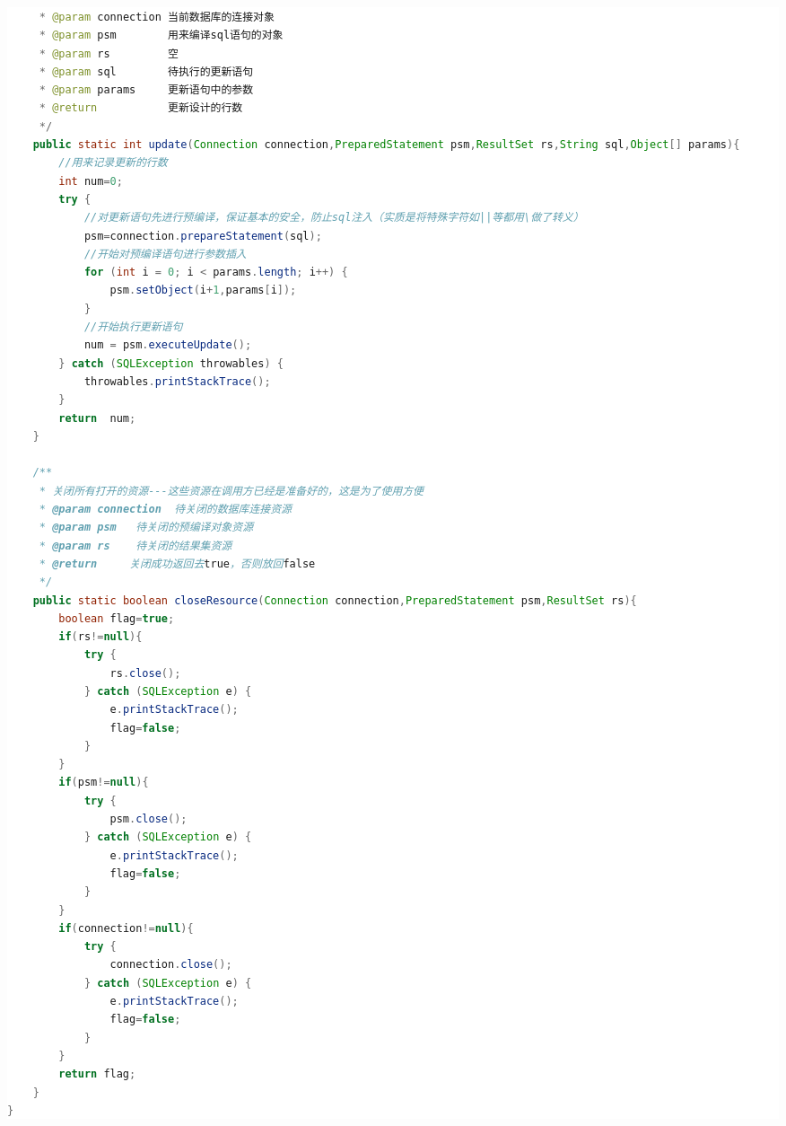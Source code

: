 ```java
     * @param connection 当前数据库的连接对象
     * @param psm        用来编译sql语句的对象
     * @param rs         空
     * @param sql        待执行的更新语句
     * @param params     更新语句中的参数
     * @return           更新设计的行数
     */
    public static int update(Connection connection,PreparedStatement psm,ResultSet rs,String sql,Object[] params){
        //用来记录更新的行数
        int num=0;
        try {
            //对更新语句先进行预编译，保证基本的安全，防止sql注入（实质是将特殊字符如||等都用\做了转义）
            psm=connection.prepareStatement(sql);
            //开始对预编译语句进行参数插入
            for (int i = 0; i < params.length; i++) {
                psm.setObject(i+1,params[i]);
            }
            //开始执行更新语句
            num = psm.executeUpdate();
        } catch (SQLException throwables) {
            throwables.printStackTrace();
        }
        return  num;
    }

    /**
     * 关闭所有打开的资源---这些资源在调用方已经是准备好的，这是为了使用方便
     * @param connection  待关闭的数据库连接资源
     * @param psm   待关闭的预编译对象资源
     * @param rs    待关闭的结果集资源
     * @return     关闭成功返回去true，否则放回false
     */
    public static boolean closeResource(Connection connection,PreparedStatement psm,ResultSet rs){
        boolean flag=true;
        if(rs!=null){
            try {
                rs.close();
            } catch (SQLException e) {
                e.printStackTrace();
                flag=false;
            }
        }
        if(psm!=null){
            try {
                psm.close();
            } catch (SQLException e) {
                e.printStackTrace();
                flag=false;
            }
        }
        if(connection!=null){
            try {
                connection.close();
            } catch (SQLException e) {
                e.printStackTrace();
                flag=false;
            }
        }
        return flag;
    }
}

```